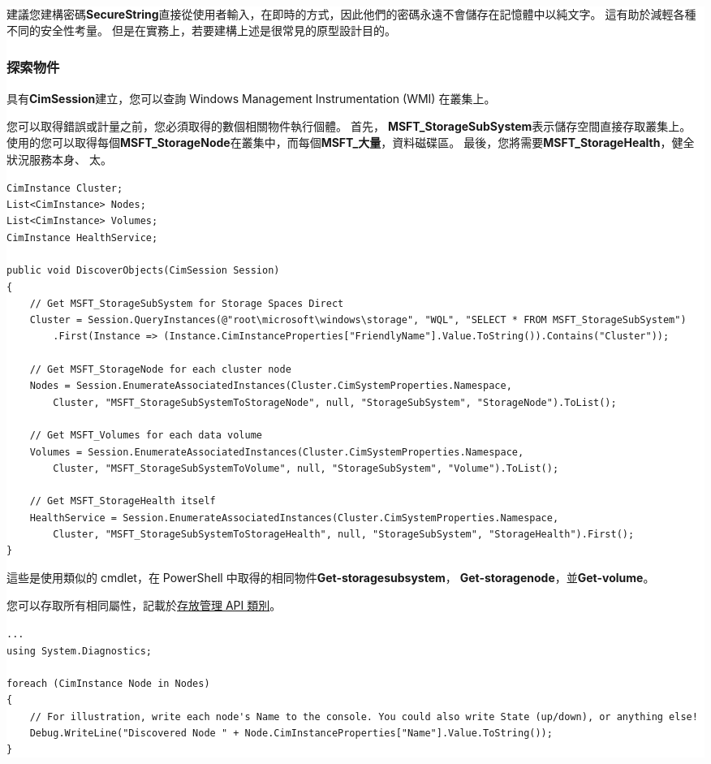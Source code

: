 建議您建構密碼**SecureString**直接從使用者輸入，在即時的方式，因此他們的密碼永遠不會儲存在記憶體中以純文字。 這有助於減輕各種不同的安全性考量。 但是在實務上，若要建構上述是很常見的原型設計目的。

### <a name="discover-objects"></a>探索物件

具有**CimSession**建立，您可以查詢 Windows Management Instrumentation (WMI) 在叢集上。

您可以取得錯誤或計量之前，您必須取得的數個相關物件執行個體。 首先， **MSFT\_StorageSubSystem**表示儲存空間直接存取叢集上。 使用的您可以取得每個**MSFT\_StorageNode**在叢集中，而每個**MSFT\_大量**，資料磁碟區。 最後，您將需要**MSFT\_StorageHealth**，健全狀況服務本身、 太。

```
CimInstance Cluster;
List<CimInstance> Nodes;
List<CimInstance> Volumes;
CimInstance HealthService;

public void DiscoverObjects(CimSession Session)
{
    // Get MSFT_StorageSubSystem for Storage Spaces Direct
    Cluster = Session.QueryInstances(@"root\microsoft\windows\storage", "WQL", "SELECT * FROM MSFT_StorageSubSystem")
        .First(Instance => (Instance.CimInstanceProperties["FriendlyName"].Value.ToString()).Contains("Cluster"));

    // Get MSFT_StorageNode for each cluster node
    Nodes = Session.EnumerateAssociatedInstances(Cluster.CimSystemProperties.Namespace,
        Cluster, "MSFT_StorageSubSystemToStorageNode", null, "StorageSubSystem", "StorageNode").ToList();

    // Get MSFT_Volumes for each data volume
    Volumes = Session.EnumerateAssociatedInstances(Cluster.CimSystemProperties.Namespace,
        Cluster, "MSFT_StorageSubSystemToVolume", null, "StorageSubSystem", "Volume").ToList();

    // Get MSFT_StorageHealth itself
    HealthService = Session.EnumerateAssociatedInstances(Cluster.CimSystemProperties.Namespace,
        Cluster, "MSFT_StorageSubSystemToStorageHealth", null, "StorageSubSystem", "StorageHealth").First();
}
```

這些是使用類似的 cmdlet，在 PowerShell 中取得的相同物件**Get-storagesubsystem**， **Get-storagenode**，並**Get-volume**。

您可以存取所有相同屬性，記載於[存放管理 API 類別](https://msdn.microsoft.com/en-us/library/windows/desktop/hh830612(v=vs.85).aspx)。

```
...
using System.Diagnostics;

foreach (CimInstance Node in Nodes)
{
    // For illustration, write each node's Name to the console. You could also write State (up/down), or anything else!
    Debug.WriteLine("Discovered Node " + Node.CimInstanceProperties["Name"].Value.ToString());
}
```
